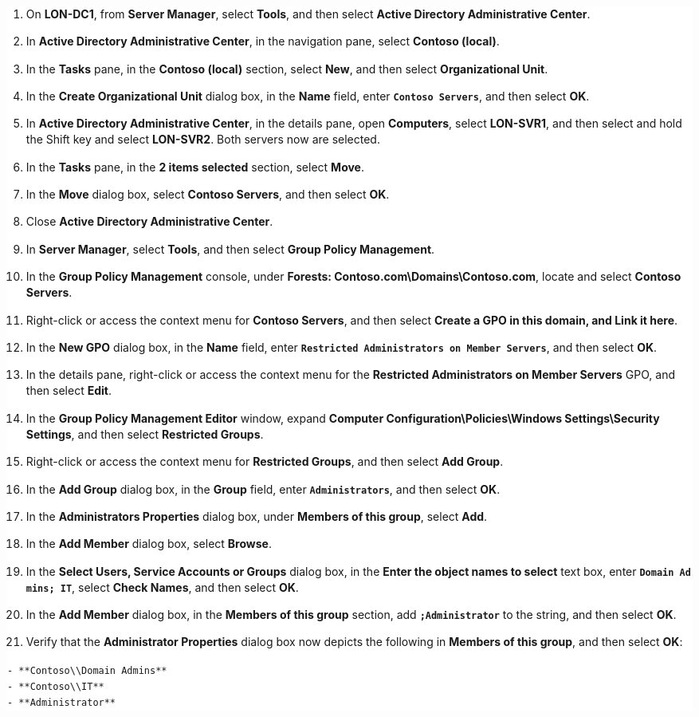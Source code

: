 1.  On **LON-DC1**, from **Server Manager**, select **Tools**, and then select **Active Directory Administrative Center**.

2.  In **Active Directory Administrative Center**, in the navigation pane, select **Contoso (local)**.

3.  In the **Tasks** pane, in the **Contoso (local)** section, select **New**, and then select **Organizational Unit**.

4.  In the **Create Organizational Unit** dialog box, in the **Name** field, enter **`Contoso Servers`**, and then select **OK**.

5.  In **Active Directory Administrative Center**, in the details pane, open **Computers**, select **LON-SVR1**, and then select and hold the Shift key and select **LON-SVR2**. Both servers now are selected.

6.  In the **Tasks** pane, in the **2 items selected** section, select **Move**.

7.  In the **Move** dialog box, select **Contoso Servers**, and then select **OK**.

8.  Close **Active Directory Administrative Center**.

9.  In **Server Manager**, select **Tools**, and then select **Group Policy Management**.

10.  In the **Group Policy Management** console, under **Forests: Contoso.com\\Domains\\Contoso.com**, locate and select **Contoso Servers**. 

11.  Right-click or access the context menu for **Contoso Servers**, and then select **Create a GPO in this domain, and Link it here**.

12.  In the **New GPO** dialog box, in the **Name** field, enter **`Restricted Administrators on Member Servers`**, and then select **OK**.

13.  In the details pane, right-click or access the context menu for the **Restricted Administrators on Member Servers** GPO, and then select **Edit**.

14.  In the **Group Policy Management Editor** window, expand **Computer Configuration\\Policies\\Windows Settings\\Security Settings**, and then select **Restricted Groups**.

15.  Right-click or access the context menu for **Restricted Groups**, and then select **Add Group**.

16.  In the **Add Group** dialog box, in the **Group** field, enter **`Administrators`**, and then select **OK**.

17.  In the **Administrators Properties** dialog box, under **Members of this group**, select **Add**.

18.  In the **Add Member** dialog box, select **Browse**.

19.  In the **Select Users, Service Accounts or Groups** dialog box, in the **Enter the object names to select** text box, enter **`Domain Admins; IT`**, select **Check Names**, and then select **OK**.

20.  In the **Add Member** dialog box, in the **Members of this group** section, add **`;Administrator`** to the string, and then select **OK**.

21.  Verify that the **Administrator Properties** dialog box now depicts the following in **Members of this group**, and then select **OK**:

    - **Contoso\\Domain Admins**
    - **Contoso\\IT**
    - **Administrator**
